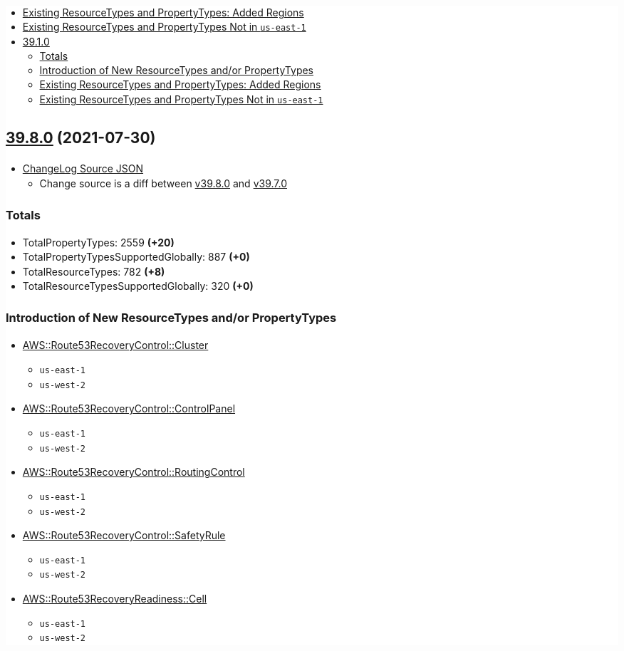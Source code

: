   - [Existing ResourceTypes and PropertyTypes: Added Regions](#existing-resourcetypes-and-propertytypes-added-regions-5)
  - [Existing ResourceTypes and PropertyTypes Not in `us-east-1`](#existing-resourcetypes-and-propertytypes-not-in-us-east-1-5)
- [39.1.0](#3910-2021-06-11)
  - [Totals](#totals-6)
  - [Introduction of New ResourceTypes and/or PropertyTypes](#introduction-of-new-resourcetypes-andor-propertytypes-6)
  - [Existing ResourceTypes and PropertyTypes: Added Regions](#existing-resourcetypes-and-propertytypes-added-regions-6)
  - [Existing ResourceTypes and PropertyTypes Not in `us-east-1`](#existing-resourcetypes-and-propertytypes-not-in-us-east-1-6)

## [39.8.0](https://github.com/ScriptAutomate/aws-cfn-resource-specs/releases/tag/v39.8.0) (2021-07-30)

- [ChangeLog Source JSON](https://github.com/ScriptAutomate/aws-cfn-resource-specs/blob/master/changelogs/v39-changelog.json)
  - Change source is a diff between [v39.8.0](https://github.com/ScriptAutomate/aws-cfn-resource-specs/releases/tag/v39.8.0) and [v39.7.0](https://github.com/ScriptAutomate/aws-cfn-resource-specs/releases/tag/v39.7.0)

### Totals

- TotalPropertyTypes: 2559 **(+20)**
- TotalPropertyTypesSupportedGlobally: 887 **(+0)**
- TotalResourceTypes: 782 **(+8)**
- TotalResourceTypesSupportedGlobally: 320 **(+0)**

### Introduction of New ResourceTypes and/or PropertyTypes

- [AWS::Route53RecoveryControl::Cluster](http://docs.aws.amazon.com/AWSCloudFormation/latest/UserGuide/aws-resource-route53recoverycontrol-cluster.html)
  - `us-east-1`
  - `us-west-2`

- [AWS::Route53RecoveryControl::ControlPanel](http://docs.aws.amazon.com/AWSCloudFormation/latest/UserGuide/aws-resource-route53recoverycontrol-controlpanel.html)
  - `us-east-1`
  - `us-west-2`

- [AWS::Route53RecoveryControl::RoutingControl](http://docs.aws.amazon.com/AWSCloudFormation/latest/UserGuide/aws-resource-route53recoverycontrol-routingcontrol.html)
  - `us-east-1`
  - `us-west-2`

- [AWS::Route53RecoveryControl::SafetyRule](http://docs.aws.amazon.com/AWSCloudFormation/latest/UserGuide/aws-resource-route53recoverycontrol-safetyrule.html)
  - `us-east-1`
  - `us-west-2`

- [AWS::Route53RecoveryReadiness::Cell](http://docs.aws.amazon.com/AWSCloudFormation/latest/UserGuide/aws-resource-route53recoveryreadiness-cell.html)
  - `us-east-1`
  - `us-west-2`
